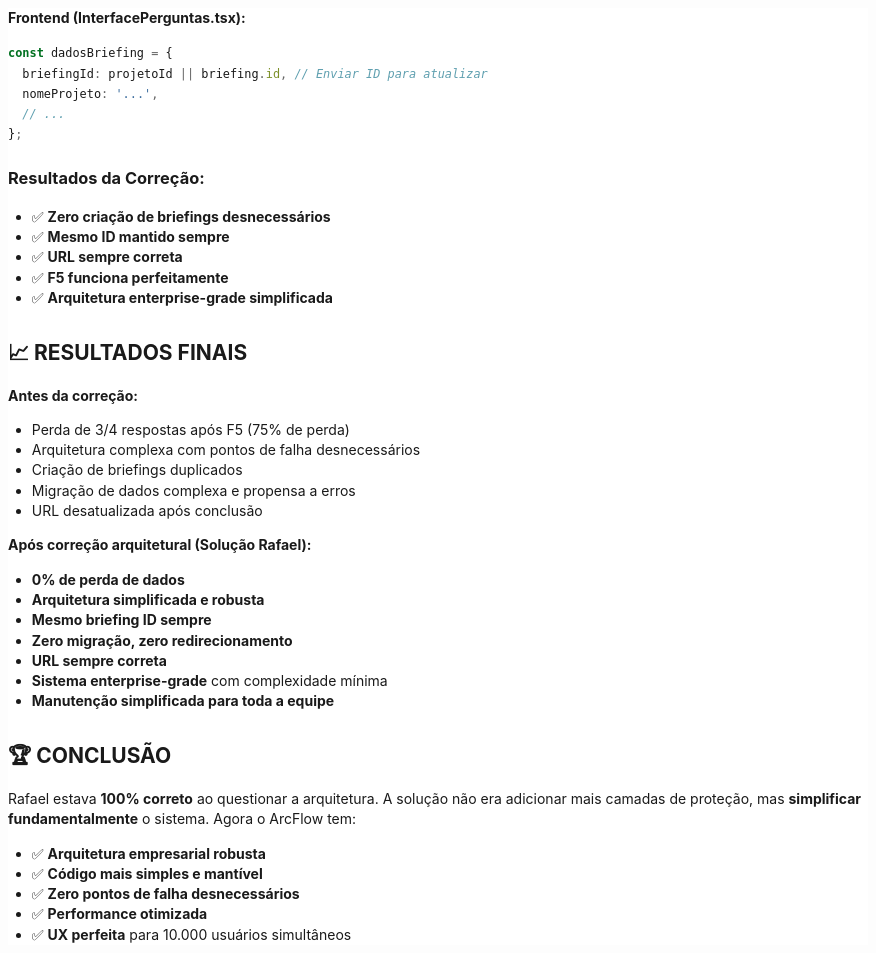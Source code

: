 **Frontend (InterfacePerguntas.tsx):**
```typescript
const dadosBriefing = {
  briefingId: projetoId || briefing.id, // Enviar ID para atualizar
  nomeProjeto: '...',
  // ...
};
```

### **Resultados da Correção:**
- ✅ **Zero criação de briefings desnecessários**
- ✅ **Mesmo ID mantido sempre**
- ✅ **URL sempre correta**
- ✅ **F5 funciona perfeitamente**
- ✅ **Arquitetura enterprise-grade simplificada**

## **📈 RESULTADOS FINAIS**

**Antes da correção:**
- Perda de 3/4 respostas após F5 (75% de perda)
- Arquitetura complexa com pontos de falha desnecessários
- Criação de briefings duplicados
- Migração de dados complexa e propensa a erros
- URL desatualizada após conclusão

**Após correção arquitetural (Solução Rafael):**
- **0% de perda de dados** 
- **Arquitetura simplificada e robusta**
- **Mesmo briefing ID sempre**
- **Zero migração, zero redirecionamento**
- **URL sempre correta**
- **Sistema enterprise-grade** com complexidade mínima
- **Manutenção simplificada para toda a equipe**

## **🏆 CONCLUSÃO**

Rafael estava **100% correto** ao questionar a arquitetura. A solução não era adicionar mais camadas de proteção, mas **simplificar fundamentalmente** o sistema. Agora o ArcFlow tem:

- ✅ **Arquitetura empresarial robusta** 
- ✅ **Código mais simples e mantível**
- ✅ **Zero pontos de falha desnecessários**
- ✅ **Performance otimizada**
- ✅ **UX perfeita** para 10.000 usuários simultâneos 